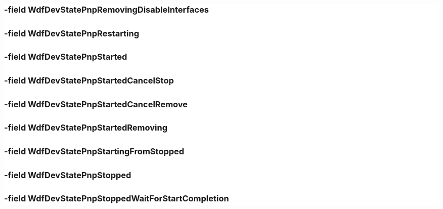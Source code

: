 ### -field <a id="WdfDevStatePnpRemovingDisableInterfaces"></a><a id="wdfdevstatepnpremovingdisableinterfaces"></a><a id="WDFDEVSTATEPNPREMOVINGDISABLEINTERFACES"></a><b>WdfDevStatePnpRemovingDisableInterfaces</b>

<dd></dd>

### -field <a id="WdfDevStatePnpRestarting"></a><a id="wdfdevstatepnprestarting"></a><a id="WDFDEVSTATEPNPRESTARTING"></a><b>WdfDevStatePnpRestarting</b>

<dd></dd>

### -field <a id="WdfDevStatePnpStarted"></a><a id="wdfdevstatepnpstarted"></a><a id="WDFDEVSTATEPNPSTARTED"></a><b>WdfDevStatePnpStarted</b>

<dd></dd>

### -field <a id="WdfDevStatePnpStartedCancelStop"></a><a id="wdfdevstatepnpstartedcancelstop"></a><a id="WDFDEVSTATEPNPSTARTEDCANCELSTOP"></a><b>WdfDevStatePnpStartedCancelStop</b>

<dd></dd>

### -field <a id="WdfDevStatePnpStartedCancelRemove"></a><a id="wdfdevstatepnpstartedcancelremove"></a><a id="WDFDEVSTATEPNPSTARTEDCANCELREMOVE"></a><b>WdfDevStatePnpStartedCancelRemove</b>

<dd></dd>

### -field <a id="WdfDevStatePnpStartedRemoving"></a><a id="wdfdevstatepnpstartedremoving"></a><a id="WDFDEVSTATEPNPSTARTEDREMOVING"></a><b>WdfDevStatePnpStartedRemoving</b>

<dd></dd>

### -field <a id="WdfDevStatePnpStartingFromStopped"></a><a id="wdfdevstatepnpstartingfromstopped"></a><a id="WDFDEVSTATEPNPSTARTINGFROMSTOPPED"></a><b>WdfDevStatePnpStartingFromStopped</b>

<dd></dd>

### -field <a id="WdfDevStatePnpStopped"></a><a id="wdfdevstatepnpstopped"></a><a id="WDFDEVSTATEPNPSTOPPED"></a><b>WdfDevStatePnpStopped</b>

<dd></dd>

### -field <a id="WdfDevStatePnpStoppedWaitForStartCompletion"></a><a id="wdfdevstatepnpstoppedwaitforstartcompletion"></a><a id="WDFDEVSTATEPNPSTOPPEDWAITFORSTARTCOMPLETION"></a><b>WdfDevStatePnpStoppedWaitForStartCompletion</b>
